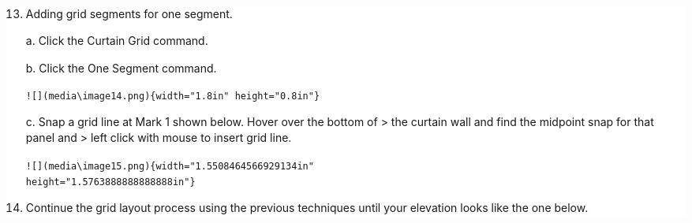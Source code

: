 13. Adding grid segments for one segment.

    a.  Click the Curtain Grid command.

    b.  Click the One Segment command.

        ![](media\image14.png){width="1.8in" height="0.8in"}

    c.  Snap a grid line at Mark 1 shown below. Hover over the bottom of
        > the curtain wall and find the midpoint snap for that panel and
        > left click with mouse to insert grid line.

        ![](media\image15.png){width="1.5508464566929134in"
        height="1.5763888888888888in"}

14. Continue the grid layout process using the previous techniques until
    your elevation looks like the one below.
